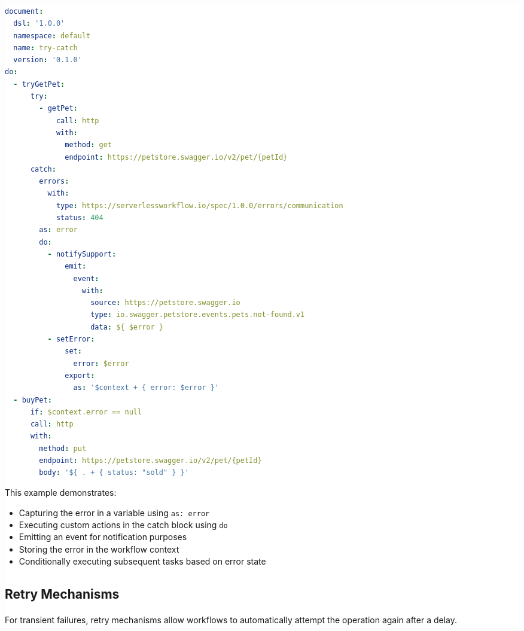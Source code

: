 ```yaml
document:
  dsl: '1.0.0'
  namespace: default
  name: try-catch
  version: '0.1.0'
do:
  - tryGetPet:
      try:
        - getPet:
            call: http
            with:
              method: get
              endpoint: https://petstore.swagger.io/v2/pet/{petId}
      catch:
        errors:
          with:
            type: https://serverlessworkflow.io/spec/1.0.0/errors/communication
            status: 404
        as: error
        do:
          - notifySupport:
              emit:
                event:
                  with:
                    source: https://petstore.swagger.io
                    type: io.swagger.petstore.events.pets.not-found.v1
                    data: ${ $error }
          - setError:
              set:
                error: $error
              export:
                as: '$context + { error: $error }'
  - buyPet:
      if: $context.error == null
      call: http
      with:
        method: put
        endpoint: https://petstore.swagger.io/v2/pet/{petId}
        body: '${ . + { status: "sold" } }'
```

This example demonstrates:
- Capturing the error in a variable using `as: error`
- Executing custom actions in the catch block using `do`
- Emitting an event for notification purposes
- Storing the error in the workflow context
- Conditionally executing subsequent tasks based on error state

## Retry Mechanisms

For transient failures, retry mechanisms allow workflows to automatically attempt the operation again after a delay.
